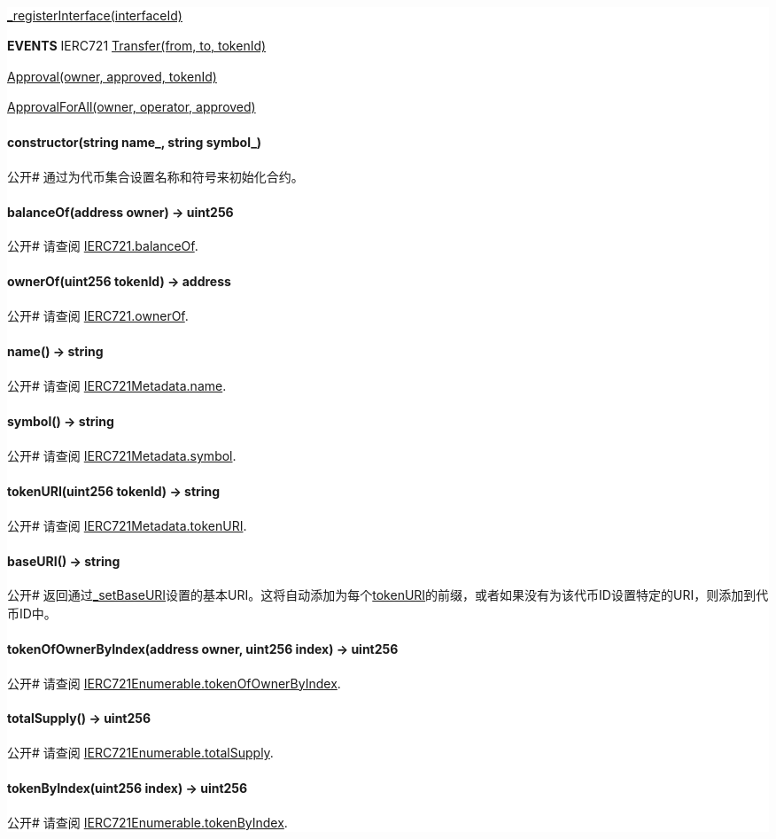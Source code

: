 [_registerInterface(interfaceId)](./Introspection.md#_registerinterfacebytes4-interfaceid)

**EVENTS**
IERC721
[Transfer(from, to, tokenId)](#transferaddress-from-address-to-uint256-tokenid)

[Approval(owner, approved, tokenId)](#approvaladdress-owner-address-approved-uint256-tokenid)

[ApprovalForAll(owner, operator, approved)](#approvalforalladdress-owner-address-operator-bool-approved)

#### constructor(string name_, string symbol_)
公开#
通过为代币集合设置名称和符号来初始化合约。

#### balanceOf(address owner) → uint256
公开#
请查阅 [IERC721.balanceOf](#balanceofaddress-owner-→-uint256-balance).

#### ownerOf(uint256 tokenId) → address
公开#
请查阅 [IERC721.ownerOf](#ownerofuint256-tokenid-→-address-owner).

#### name() → string
公开#
请查阅 [IERC721Metadata.name](#name-→-string).

#### symbol() → string
公开#
请查阅 [IERC721Metadata.symbol](#symbol-e28692-string-1).

#### tokenURI(uint256 tokenId) → string
公开#
请查阅 [IERC721Metadata.tokenURI](#tokenuriuint256-tokenid-→-string).

#### baseURI() → string
公开#
返回通过[_setBaseURI](#_setbaseuristring-baseuri)设置的基本URI。这将自动添加为每个[tokenURI](#tokenbyindexuint256-index-e28692-uint256-1)的前缀，或者如果没有为该代币ID设置特定的URI，则添加到代币ID中。

#### tokenOfOwnerByIndex(address owner, uint256 index) → uint256
公开#
请查阅 [IERC721Enumerable.tokenOfOwnerByIndex](#tokenofownerbyindexaddress-owner-uint256-index-→-uint256-tokenid).

#### totalSupply() → uint256
公开#
请查阅 [IERC721Enumerable.totalSupply](#totalsupply-→-uint256).

#### tokenByIndex(uint256 index) → uint256
公开#
请查阅 [IERC721Enumerable.tokenByIndex](#tokenbyindexuint256-index-→-uint256).
